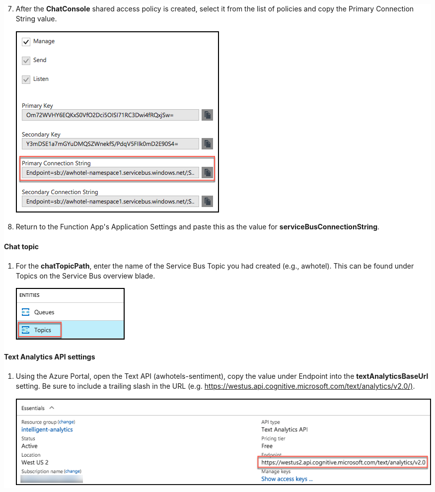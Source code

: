 7.  After the **ChatConsole** shared access policy is created, select it from the list of policies and copy the Primary Connection String value.

    ![In the SAS Policy: ChatConsole blade, the Primary Connection String value and its corresponding copy button are circled.](media/image88.png 'SAS Policy: ChatConsole blade')

8.  Return to the Function App's Application Settings and paste this as the value for **serviceBusConnectionString**.

#### Chat topic

1.  For the **chatTopicPath**, enter the name of the Service Bus Topic you had created (e.g., awhotel). This can be found under Topics on the Service Bus overview blade.

    ![Service bus entities overview blade with topics selected.](media/image89.png 'Service bus entities overview blade')

#### Text Analytics API settings

1.  Using the Azure Portal, open the Text API (awhotels-sentiment), copy the value under Endpoint into the **textAnalyticsBaseUrl** setting. Be sure to include a trailing slash in the URL (e.g. <https://westus.api.cognitive.microsoft.com/text/analytics/v2.0/)>.

    ![In the Cognitive Service account blade, the Endpoint value is circled.](media/image90.png 'Cognitive Service account blade')
